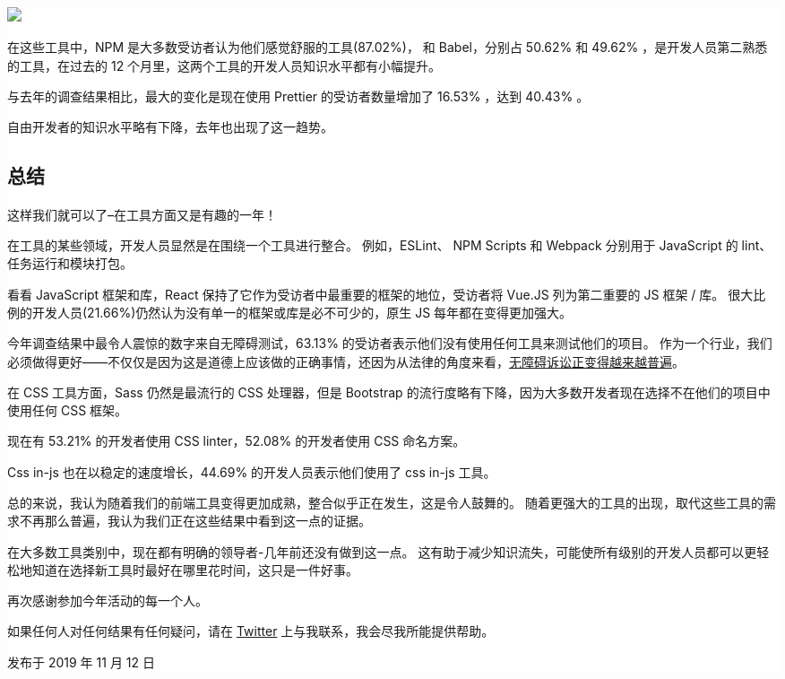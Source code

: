 ![](https://ashleynolan.co.uk/assets/img/blog/tooling-survey/2019/q27.jpg)

在这些工具中，NPM 是大多数受访者认为他们感觉舒服的工具(87.02%)， 和 Babel，分别占 50.62% 和 49.62% ，是开发人员第二熟悉的工具，在过去的 12 个月里，这两个工具的开发人员知识水平都有小幅提升。

与去年的调查结果相比，最大的变化是现在使用 Prettier 的受访者数量增加了 16.53% ，达到 40.43% 。

自由开发者的知识水平略有下降，去年也出现了这一趋势。

## 总结

这样我们就可以了–在工具方面又是有趣的一年！

在工具的某些领域，开发人员显然是在围绕一个工具进行整合。 例如，ESLint、 NPM Scripts 和 Webpack 分别用于 JavaScript 的 lint、任务运行和模块打包。

看看 JavaScript 框架和库，React 保持了它作为受访者中最重要的框架的地位，受访者将 Vue.JS 列为第二重要的 JS 框架 / 库。 很大比例的开发人员(21.66%)仍然认为没有单一的框架或库是必不可少的，原生 JS 每年都在变得更加强大。

今年调查结果中最令人震惊的数字来自无障碍测试，63.13% 的受访者表示他们没有使用任何工具来测试他们的项目。 作为一个行业，我们必须做得更好——不仅仅是因为这是道德上应该做的正确事情，还因为从法律的角度来看，[无障碍诉讼正变得越来越普遍](https://www.zdnet.com/article/supreme-court-lets-blind-man-sue-dominos-over-website-accessibility/)。

在 CSS 工具方面，Sass 仍然是最流行的 CSS 处理器，但是 Bootstrap 的流行度略有下降，因为大多数开发者现在选择不在他们的项目中使用任何 CSS 框架。

现在有 53.21% 的开发者使用 CSS linter，52.08% 的开发者使用 CSS 命名方案。

Css in-js 也在以稳定的速度增长，44.69% 的开发人员表示他们使用了 css in-js 工具。

总的来说，我认为随着我们的前端工具变得更加成熟，整合似乎正在发生，这是令人鼓舞的。 随着更强大的工具的出现，取代这些工具的需求不再那么普遍，我认为我们正在这些结果中看到这一点的证据。

在大多数工具类别中，现在都有明确的领导者-几年前还没有做到这一点。 这有助于减少知识流失，可能使所有级别的开发人员都可以更轻松地知道在选择新工具时最好在哪里花时间，这只是一件好事。

再次感谢参加今年活动的每一个人。

如果任何人对任何结果有任何疑问，请在 [Twitter](https://twitter.com/WelshAsh_) 上与我联系，我会尽我所能提供帮助。

发布于 2019 年 11 月 12 日

